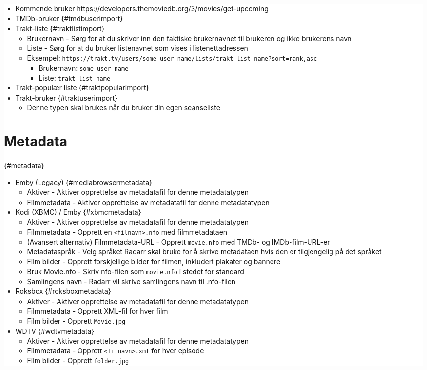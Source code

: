   - Kommende bruker <https://developers.themoviedb.org/3/movies/get-upcoming>
- TMDb-bruker {#tmdbuserimport}
- Trakt-liste {#traktlistimport}
  - Brukernavn - Sørg for at du skriver inn den faktiske brukernavnet til brukeren og ikke brukerens navn
  - Liste - Sørg for at du bruker listenavnet som vises i listenettadressen
  - Eksempel: `https://trakt.tv/users/some-user-name/lists/trakt-list-name?sort=rank,asc`
    - Brukernavn: `some-user-name`
    - Liste: `trakt-list-name`
- Trakt-populær liste {#traktpopularimport}
- Trakt-bruker {#traktuserimport}
  - Denne typen skal brukes når du bruker din egen seanseliste

# Metadata

{#metadata}

- Emby (Legacy) {#mediabrowsermetadata}
  - Aktiver - Aktiver opprettelse av metadatafil for denne metadatatypen
  - Filmmetadata - Aktiver opprettelse av metadatafil for denne metadatatypen
- Kodi (XBMC) / Emby {#xbmcmetadata}
  - Aktiver - Aktiver opprettelse av metadatafil for denne metadatatypen
  - Filmmetadata - Opprett en `<filnavn>.nfo` med filmmetadataen
  - (Avansert alternativ) Filmmetadata-URL - Opprett `movie.nfo` med TMDb- og IMDb-film-URL-er
  - Metadataspråk - Velg språket Radarr skal bruke for å skrive metadataen hvis den er tilgjengelig på det språket
  - Film bilder - Opprett forskjellige bilder for filmen, inkludert plakater og bannere
  - Bruk Movie.nfo - Skriv nfo-filen som `movie.nfo` i stedet for standard
  - Samlingens navn - Radarr vil skrive samlingens navn til .nfo-filen
- Roksbox {#roksboxmetadata}
  - Aktiver - Aktiver opprettelse av metadatafil for denne metadatatypen
  - Filmmetadata - Opprett XML-fil for hver film
  - Film bilder - Opprett `Movie.jpg`
- WDTV {#wdtvmetadata}
  - Aktiver - Aktiver opprettelse av metadatafil for denne metadatatypen
  - Filmmetadata - Opprett `<filnavn>.xml` for hver episode
  - Film bilder - Opprett `folder.jpg`